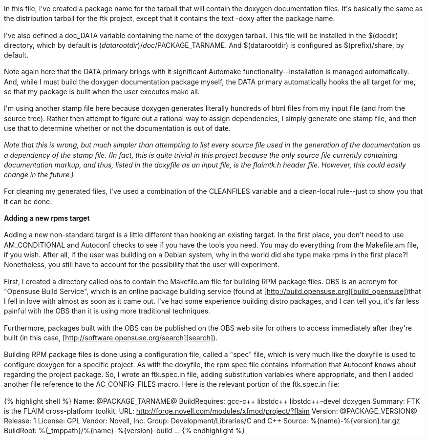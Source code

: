 In this file, I've created a package name for the tarball that will contain the doxygen documentation files. It's basically the same as the distribution tarball for the ftk project, except that it contains the text -doxy after the package name.

I've also defined a doc_DATA variable containing the name of the doxygen tarball. This file will be installed in the $(docdir) directory, which by default is $(datarootdir)/doc/$PACKAGE_TARNAME. And $(datarootdir) is configured as $(prefix)/share, by default.

Note again here that the DATA primary brings with it significant Automake functionality--installation is managed automatically. And, while I must build the doxygen documentation package myself, the DATA primary automatically hooks the all target for me, so that my package is built when the user executes make all.

I'm using another stamp file here because doxygen generates literally hundreds of html files from my input file (and from the source tree). Rather then attempt to figure out a rational way to assign dependencies, I simply generate one stamp file, and then use that to determine whether or not the documentation is out of date.

*Note that this is wrong, but much simpler than attempting to list every source file used in the generation of the documentation as a dependency of the stamp file. (In fact, this is quite trivial in this project because the only source file currently containing documentation markup, and thus, listed in the doxyfile as an input file, is the flaimtk.h header file. However, this could easily change in the future.)*

For cleaning my generated files, I've used a combination of the CLEANFILES variable and a clean-local rule--just to show you that it can be done.

**Adding a new rpms target**

Adding a new non-standard target is a little different than hooking an existing target. In the first place, you don't need to use AM_CONDITIONAL and Autoconf checks to see if you have the tools you need. You may do everything from the Makefile.am file, if you wish. After all, if the user was building on a Debian system, why in the world did she type make rpms in the first place?! Nonetheless, you still have to account for the possibility that the user will experiment.

First, I created a directory called obs to contain the Makefile.am file for building RPM package files. OBS is an acronym for "Opensuse Build Service", which is an online package building service (found at [http://build.opensuse.org][build_opensuse])that I fell in love with almost as soon as it came out. I've had some experience building distro packages, and I can tell you, it's far less painful with the OBS than it is using more traditional techniques.

Furthermore, packages built with the OBS can be published on the OBS web site for others to access immediately after they're built (in this case, [http://software.opensuse.org/search][search]).

Building RPM package files is done using a configuration file, called a "spec" file, which is very much like the doxyfile is used to configure doxygen for a specific project. As with the doxyfile, the rpm spec file contains information that Autoconf knows about regarding the project package. So, I wrote an ftk.spec.in file, adding substitution variables where appropriate, and then I added another file reference to the AC_CONFIG_FILES macro. Here is the relevant portion of the ftk.spec.in file:

{% highlight shell %}
Name: @PACKAGE_TARNAME@
BuildRequires: gcc-c++ libstdc++ libstdc++-devel doxygen
Summary: FTK is the FLAIM cross-platfomr toolkit.
URL: http://forge.novell.com/modules/xfmod/project/?flaim
Version: @PACKAGE_VERSION@
Release: 1
License: GPL
Vendor: Novell, Inc.
Group: Development/Libraries/C and C++
Source: %{name}-%{version}.tar.gz
BuildRoot: %{_tmppath}/%{name}-%{version}-build
...
{% endhighlight %}
